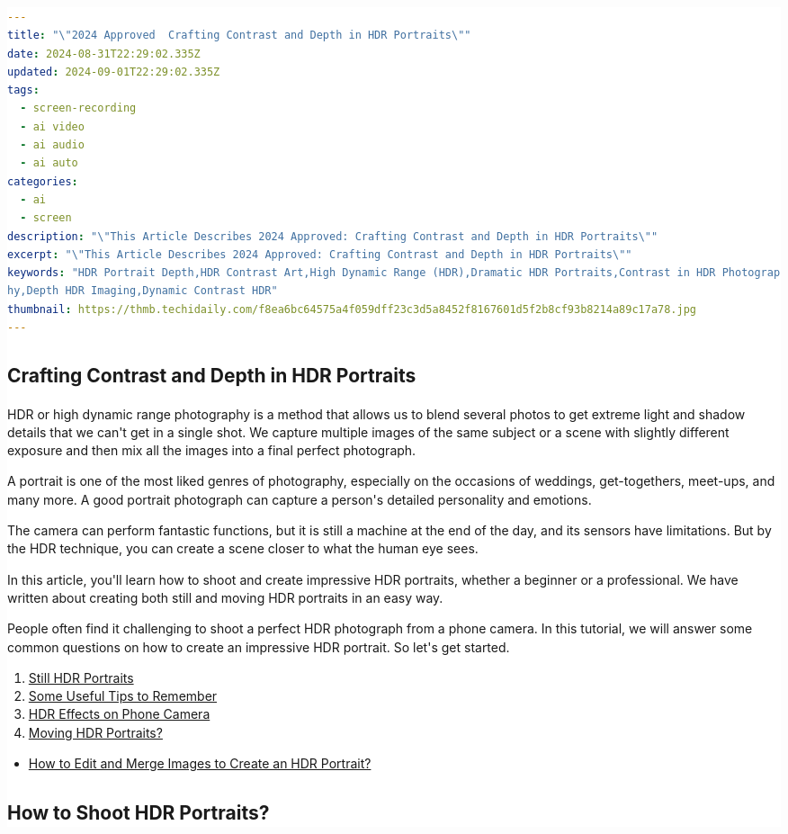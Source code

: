 ```yaml
---
title: "\"2024 Approved  Crafting Contrast and Depth in HDR Portraits\""
date: 2024-08-31T22:29:02.335Z
updated: 2024-09-01T22:29:02.335Z
tags: 
  - screen-recording
  - ai video
  - ai audio
  - ai auto
categories: 
  - ai
  - screen
description: "\"This Article Describes 2024 Approved: Crafting Contrast and Depth in HDR Portraits\""
excerpt: "\"This Article Describes 2024 Approved: Crafting Contrast and Depth in HDR Portraits\""
keywords: "HDR Portrait Depth,HDR Contrast Art,High Dynamic Range (HDR),Dramatic HDR Portraits,Contrast in HDR Photography,Depth HDR Imaging,Dynamic Contrast HDR"
thumbnail: https://thmb.techidaily.com/f8ea6bc64575a4f059dff23c3d5a8452f8167601d5f2b8cf93b8214a89c17a78.jpg
---
```


## Crafting Contrast and Depth in HDR Portraits

HDR or high dynamic range photography is a method that allows us to blend several photos to get extreme light and shadow details that we can't get in a single shot. We capture multiple images of the same subject or a scene with slightly different exposure and then mix all the images into a final perfect photograph.

A portrait is one of the most liked genres of photography, especially on the occasions of weddings, get-togethers, meet-ups, and many more. A good portrait photograph can capture a person's detailed personality and emotions.

The camera can perform fantastic functions, but it is still a machine at the end of the day, and its sensors have limitations. But by the HDR technique, you can create a scene closer to what the human eye sees.

In this article, you'll learn how to shoot and create impressive HDR portraits, whether a beginner or a professional. We have written about creating both still and moving HDR portraits in an easy way.

People often find it challenging to shoot a perfect HDR photograph from a phone camera. In this tutorial, we will answer some common questions on how to create an impressive HDR portrait. So let's get started.

1. [Still HDR Portraits](#part1-1)
2. [Some Useful Tips to Remember](#part1-2)
3. [HDR Effects on Phone Camera](#part1-3)
4. [Moving HDR Portraits?](#part1-4)

* [How to Edit and Merge Images to Create an HDR Portrait?](#part2)

## How to Shoot HDR Portraits?
